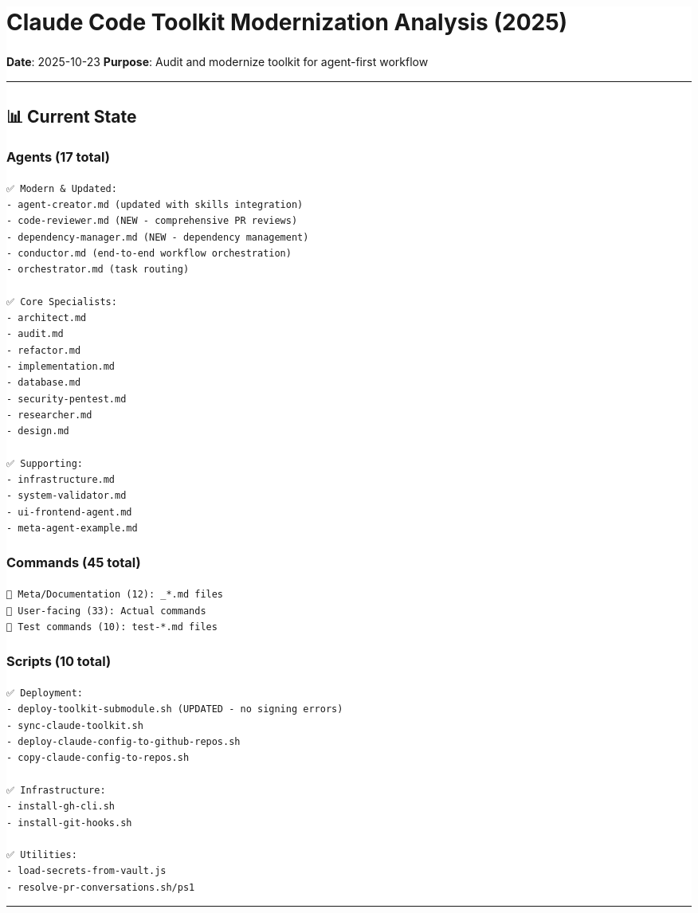 # Claude Code Toolkit Modernization Analysis (2025)

**Date**: 2025-10-23
**Purpose**: Audit and modernize toolkit for agent-first workflow

---

## 📊 Current State

### Agents (17 total)
```
✅ Modern & Updated:
- agent-creator.md (updated with skills integration)
- code-reviewer.md (NEW - comprehensive PR reviews)
- dependency-manager.md (NEW - dependency management)
- conductor.md (end-to-end workflow orchestration)
- orchestrator.md (task routing)

✅ Core Specialists:
- architect.md
- audit.md
- refactor.md
- implementation.md
- database.md
- security-pentest.md
- researcher.md
- design.md

✅ Supporting:
- infrastructure.md
- system-validator.md
- ui-frontend-agent.md
- meta-agent-example.md
```

### Commands (45 total)
```
📁 Meta/Documentation (12): _*.md files
📁 User-facing (33): Actual commands
📁 Test commands (10): test-*.md files
```

### Scripts (10 total)
```
✅ Deployment:
- deploy-toolkit-submodule.sh (UPDATED - no signing errors)
- sync-claude-toolkit.sh
- deploy-claude-config-to-github-repos.sh
- copy-claude-config-to-repos.sh

✅ Infrastructure:
- install-gh-cli.sh
- install-git-hooks.sh

✅ Utilities:
- load-secrets-from-vault.js
- resolve-pr-conversations.sh/ps1
```

---